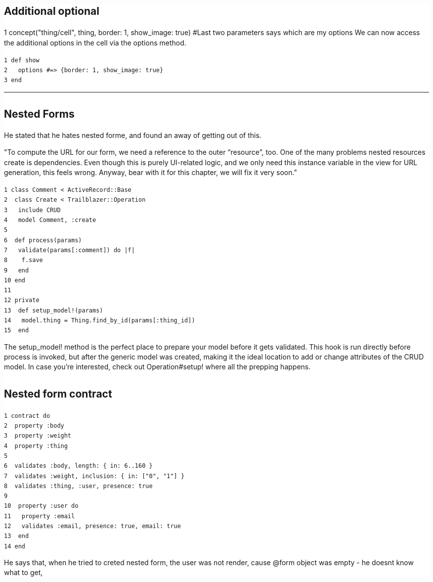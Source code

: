 ## Additional optional

1 concept("thing/cell", thing, border: 1, show_image: true) #Last two parameters says which are my options
  We can now access the additional options in the cell via the options method.
```
1 def show
2   options #=> {border: 1, show_image: true}
3 end 
```
----------------------------------------------------------------------------------------------------------------------------

## Nested Forms

He stated that he hates nested forme, and found an away of getting out of this.

"To compute the URL for our form, we need a reference to the outer “resource”, too. One of the many
problems nested resources create is dependencies. Even though this is purely UI-related logic, and
we only need this instance variable in the view for URL generation, this feels wrong. Anyway, bear
with it for this chapter, we will fix it very soon."

```
1 class Comment < ActiveRecord::Base
2  class Create < Trailblazer::Operation
3   include CRUD
4   model Comment, :create
5
6  def process(params)
7   validate(params[:comment]) do |f|
8    f.save
9   end
10 end
11
12 private
13  def setup_model!(params)
14   model.thing = Thing.find_by_id(params[:thing_id])
15  end
```


The setup_model! method is the perfect place to prepare your model before it gets validated. This
hook is run directly before process is invoked, but after the generic model was created, making it
the ideal location to add or change attributes of the CRUD model. In case you’re interested, check
out Operation#setup! where all the prepping happens.


## Nested form contract
```
1 contract do
2  property :body
3  property :weight
4  property :thing
5
6  validates :body, length: { in: 6..160 }
7  validates :weight, inclusion: { in: ["0", "1"] }
8  validates :thing, :user, presence: true
9
10  property :user do
11   property :email
12   validates :email, presence: true, email: true
13  end
14 end
```
He says that, when he tried to creted nested form, the user was not render, cause @form object was empty - he doesnt know what to get,